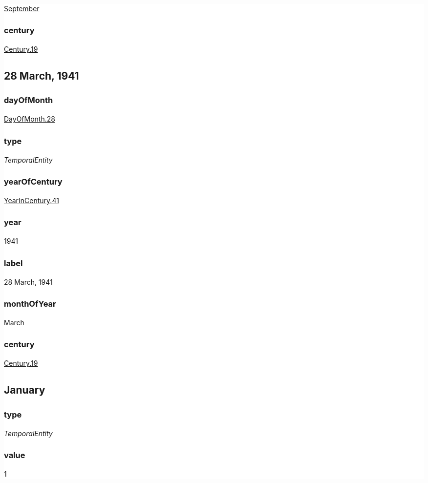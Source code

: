 
[September](#September)

### century


[Century.19](#Century.19)

## 28 March, 1941

### dayOfMonth


[DayOfMonth.28](#DayOfMonth.28)

### type


*TemporalEntity*

### yearOfCentury


[YearInCentury.41](#YearInCentury.41)

### year


1941

### label


28 March, 1941

### monthOfYear


[March](#March)

### century


[Century.19](#Century.19)

## January

### type


*TemporalEntity*

### value


1
